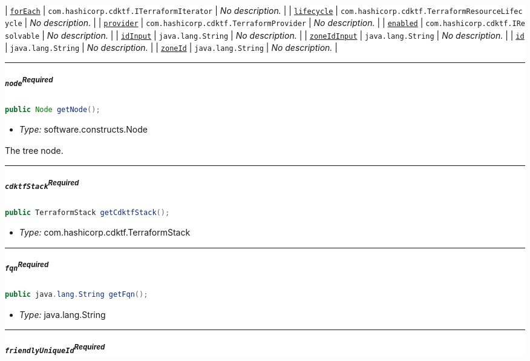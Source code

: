 | <code><a href="#@cdktf/provider-cloudflare.dataCloudflareZoneCacheReserve.DataCloudflareZoneCacheReserve.property.forEach">forEach</a></code> | <code>com.hashicorp.cdktf.ITerraformIterator</code> | *No description.* |
| <code><a href="#@cdktf/provider-cloudflare.dataCloudflareZoneCacheReserve.DataCloudflareZoneCacheReserve.property.lifecycle">lifecycle</a></code> | <code>com.hashicorp.cdktf.TerraformResourceLifecycle</code> | *No description.* |
| <code><a href="#@cdktf/provider-cloudflare.dataCloudflareZoneCacheReserve.DataCloudflareZoneCacheReserve.property.provider">provider</a></code> | <code>com.hashicorp.cdktf.TerraformProvider</code> | *No description.* |
| <code><a href="#@cdktf/provider-cloudflare.dataCloudflareZoneCacheReserve.DataCloudflareZoneCacheReserve.property.enabled">enabled</a></code> | <code>com.hashicorp.cdktf.IResolvable</code> | *No description.* |
| <code><a href="#@cdktf/provider-cloudflare.dataCloudflareZoneCacheReserve.DataCloudflareZoneCacheReserve.property.idInput">idInput</a></code> | <code>java.lang.String</code> | *No description.* |
| <code><a href="#@cdktf/provider-cloudflare.dataCloudflareZoneCacheReserve.DataCloudflareZoneCacheReserve.property.zoneIdInput">zoneIdInput</a></code> | <code>java.lang.String</code> | *No description.* |
| <code><a href="#@cdktf/provider-cloudflare.dataCloudflareZoneCacheReserve.DataCloudflareZoneCacheReserve.property.id">id</a></code> | <code>java.lang.String</code> | *No description.* |
| <code><a href="#@cdktf/provider-cloudflare.dataCloudflareZoneCacheReserve.DataCloudflareZoneCacheReserve.property.zoneId">zoneId</a></code> | <code>java.lang.String</code> | *No description.* |

---

##### `node`<sup>Required</sup> <a name="node" id="@cdktf/provider-cloudflare.dataCloudflareZoneCacheReserve.DataCloudflareZoneCacheReserve.property.node"></a>

```java
public Node getNode();
```

- *Type:* software.constructs.Node

The tree node.

---

##### `cdktfStack`<sup>Required</sup> <a name="cdktfStack" id="@cdktf/provider-cloudflare.dataCloudflareZoneCacheReserve.DataCloudflareZoneCacheReserve.property.cdktfStack"></a>

```java
public TerraformStack getCdktfStack();
```

- *Type:* com.hashicorp.cdktf.TerraformStack

---

##### `fqn`<sup>Required</sup> <a name="fqn" id="@cdktf/provider-cloudflare.dataCloudflareZoneCacheReserve.DataCloudflareZoneCacheReserve.property.fqn"></a>

```java
public java.lang.String getFqn();
```

- *Type:* java.lang.String

---

##### `friendlyUniqueId`<sup>Required</sup> <a name="friendlyUniqueId" id="@cdktf/provider-cloudflare.dataCloudflareZoneCacheReserve.DataCloudflareZoneCacheReserve.property.friendlyUniqueId"></a>

